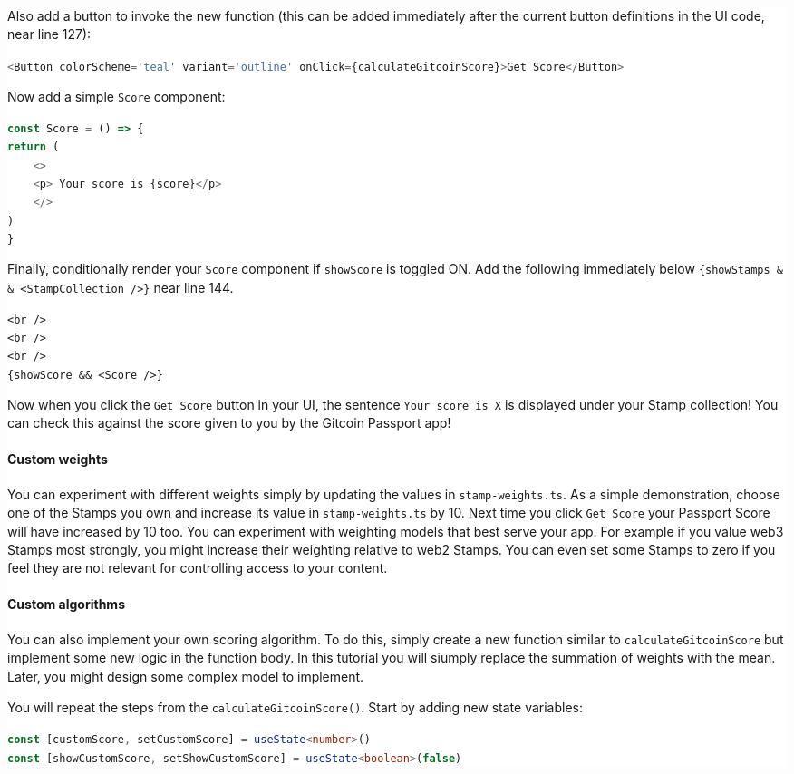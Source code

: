 ```ts
```

Also add a button to invoke the new function (this can be added immediately after the current button definitions in the UI code, near line 127):

```ts
<Button colorScheme='teal' variant='outline' onClick={calculateGitcoinScore}>Get Score</Button>
```

Now add a simple `Score` component:

```ts
const Score = () => {
return (
    <>
    <p> Your score is {score}</p>
    </>
)
}
```

Finally, conditionally render your `Score` component if `showScore` is toggled ON. Add the following immediately below `{showStamps && <StampCollection />}` near line 144. 

```tsx
<br />
<br />
<br />
{showScore && <Score />}
```

Now when you click the `Get Score` button in your UI, the sentence `Your score is X` is displayed under your Stamp collection! You can check this against the score given to you by the Gitcoin Passport app!

#### Custom weights

You can experiment with different weights simply by updating the values in `stamp-weights.ts`. As a simple demonstration, choose one of the Stamps you own and increase its value in `stamp-weights.ts` by 10. Next time you click `Get Score` your Passport Score will have increased by 10 too. You can experiment with weighting models that best serve your app. For example if you value web3 Stamps most strongly, you might increase their weighting relative to web2 Stamps. You can even set some Stamps to zero if you feel they are not relevant for controlling access to your content. 

#### Custom algorithms

You can also implement your own scoring algorithm. To do this, simply create a new function similar to `calculateGitcoinScore` but implement some new logic in the function body. In this tutorial you will siumply replace the summation of weights with the mean. Later, you might design some complex model to implement.

You will repeat the steps from the `calculateGitcoinScore()`. Start by adding new state variables:

```ts
const [customScore, setCustomScore] = useState<number>()
const [showCustomScore, setShowCustomScore] = useState<boolean>(false)
```
